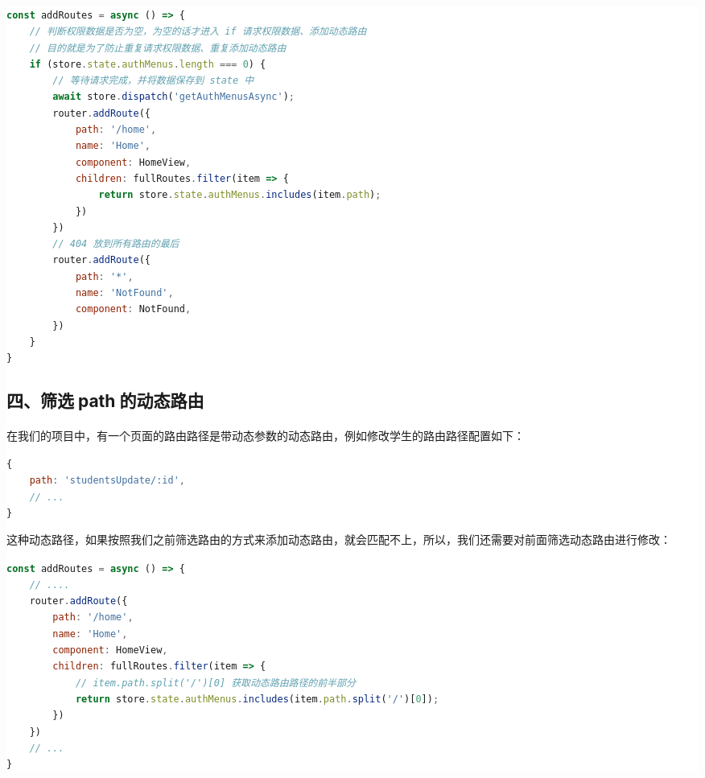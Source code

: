 ```js
const addRoutes = async () => {
    // 判断权限数据是否为空，为空的话才进入 if 请求权限数据、添加动态路由
    // 目的就是为了防止重复请求权限数据、重复添加动态路由
    if (store.state.authMenus.length === 0) {
        // 等待请求完成，并将数据保存到 state 中
        await store.dispatch('getAuthMenusAsync');
        router.addRoute({
            path: '/home',
            name: 'Home',
            component: HomeView,
            children: fullRoutes.filter(item => {
                return store.state.authMenus.includes(item.path);
            })
        })
        // 404 放到所有路由的最后
        router.addRoute({
            path: '*',
            name: 'NotFound',
            component: NotFound,
        })
    }
}
```

## 四、筛选 path 的动态路由

在我们的项目中，有一个页面的路由路径是带动态参数的动态路由，例如修改学生的路由路径配置如下：

```js
{
    path: 'studentsUpdate/:id',
    // ...
}
```

这种动态路径，如果按照我们之前筛选路由的方式来添加动态路由，就会匹配不上，所以，我们还需要对前面筛选动态路由进行修改：

```js
const addRoutes = async () => {
    // ....
    router.addRoute({
        path: '/home',
        name: 'Home',
        component: HomeView,
        children: fullRoutes.filter(item => {
            // item.path.split('/')[0] 获取动态路由路径的前半部分
            return store.state.authMenus.includes(item.path.split('/')[0]); 
        })
    })
    // ...
}
```
